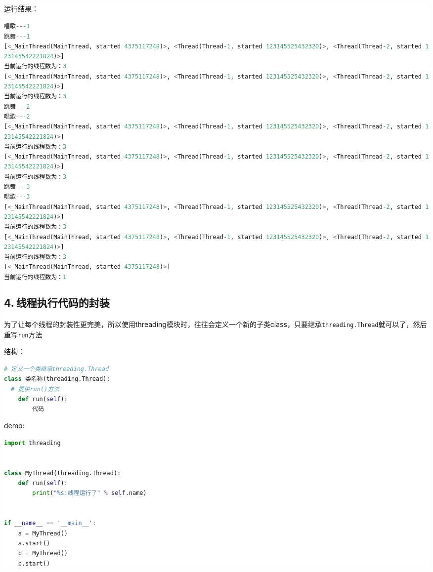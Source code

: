 运行结果：

```python
唱歌---1
跳舞---1
[<_MainThread(MainThread, started 4375117248)>, <Thread(Thread-1, started 123145525432320)>, <Thread(Thread-2, started 123145542221824)>]
当前运行的线程数为：3
[<_MainThread(MainThread, started 4375117248)>, <Thread(Thread-1, started 123145525432320)>, <Thread(Thread-2, started 123145542221824)>]
当前运行的线程数为：3
跳舞---2
唱歌---2
[<_MainThread(MainThread, started 4375117248)>, <Thread(Thread-1, started 123145525432320)>, <Thread(Thread-2, started 123145542221824)>]
当前运行的线程数为：3
[<_MainThread(MainThread, started 4375117248)>, <Thread(Thread-1, started 123145525432320)>, <Thread(Thread-2, started 123145542221824)>]
当前运行的线程数为：3
跳舞---3
唱歌---3
[<_MainThread(MainThread, started 4375117248)>, <Thread(Thread-1, started 123145525432320)>, <Thread(Thread-2, started 123145542221824)>]
当前运行的线程数为：3
[<_MainThread(MainThread, started 4375117248)>, <Thread(Thread-1, started 123145525432320)>, <Thread(Thread-2, started 123145542221824)>]
当前运行的线程数为：3
[<_MainThread(MainThread, started 4375117248)>]
当前运行的线程数为：1
```



## 4. 线程执行代码的封装

为了让每个线程的封装性更完美，所以使用threading模块时，往往会定义一个新的子类class，只要继承`threading.Thread`就可以了，然后重写`run`方法

结构：

```python
# 定义一个类继承threading.Thread
class 类名称(threading.Thread):
  # 提供run()方法
    def run(self):
        代码
```

demo:

```python
import threading


class MyThread(threading.Thread):
    def run(self):
        print("%s:线程运行了" % self.name)


if __name__ == '__main__':
    a = MyThread()
    a.start()
    b = MyThread()
    b.start()
```
